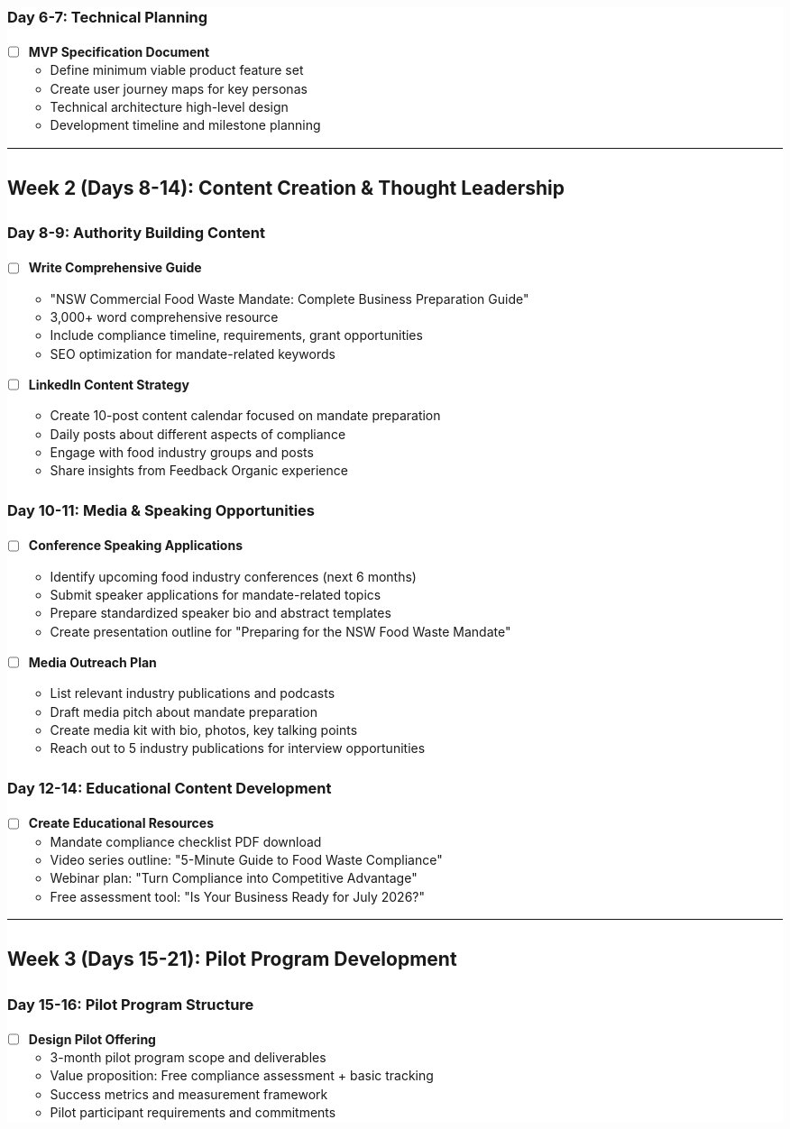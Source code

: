 ### Day 6-7: Technical Planning
- [ ] **MVP Specification Document**
  - Define minimum viable product feature set
  - Create user journey maps for key personas
  - Technical architecture high-level design
  - Development timeline and milestone planning

---

## Week 2 (Days 8-14): Content Creation & Thought Leadership

### Day 8-9: Authority Building Content
- [ ] **Write Comprehensive Guide**
  - "NSW Commercial Food Waste Mandate: Complete Business Preparation Guide"
  - 3,000+ word comprehensive resource
  - Include compliance timeline, requirements, grant opportunities
  - SEO optimization for mandate-related keywords

- [ ] **LinkedIn Content Strategy**
  - Create 10-post content calendar focused on mandate preparation
  - Daily posts about different aspects of compliance
  - Engage with food industry groups and posts
  - Share insights from Feedback Organic experience

### Day 10-11: Media & Speaking Opportunities
- [ ] **Conference Speaking Applications**
  - Identify upcoming food industry conferences (next 6 months)
  - Submit speaker applications for mandate-related topics
  - Prepare standardized speaker bio and abstract templates
  - Create presentation outline for "Preparing for the NSW Food Waste Mandate"

- [ ] **Media Outreach Plan**
  - List relevant industry publications and podcasts
  - Draft media pitch about mandate preparation
  - Create media kit with bio, photos, key talking points
  - Reach out to 5 industry publications for interview opportunities

### Day 12-14: Educational Content Development
- [ ] **Create Educational Resources**
  - Mandate compliance checklist PDF download
  - Video series outline: "5-Minute Guide to Food Waste Compliance"
  - Webinar plan: "Turn Compliance into Competitive Advantage"
  - Free assessment tool: "Is Your Business Ready for July 2026?"

---

## Week 3 (Days 15-21): Pilot Program Development

### Day 15-16: Pilot Program Structure
- [ ] **Design Pilot Offering**
  - 3-month pilot program scope and deliverables
  - Value proposition: Free compliance assessment + basic tracking
  - Success metrics and measurement framework
  - Pilot participant requirements and commitments
